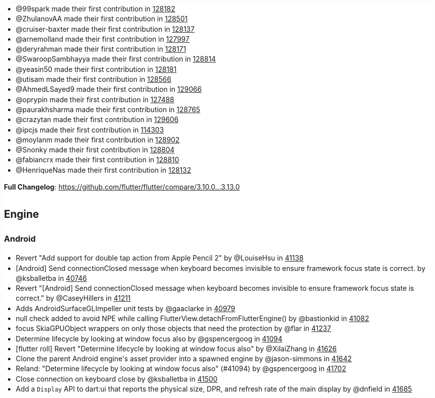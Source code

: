* @99spark made their first contribution in [128182](https://github.com/flutter/flutter/pull/128182)
* @ZhulanovAA made their first contribution in [128501](https://github.com/flutter/flutter/pull/128501)
* @cruiser-baxter made their first contribution in [128137](https://github.com/flutter/flutter/pull/128137)
* @arnemolland made their first contribution in [127997](https://github.com/flutter/flutter/pull/127997)
* @deryrahman made their first contribution in [128171](https://github.com/flutter/flutter/pull/128171)
* @SwaroopSambhayya made their first contribution in [128814](https://github.com/flutter/flutter/pull/128814)
* @yeasin50 made their first contribution in [128181](https://github.com/flutter/flutter/pull/128181)
* @utisam made their first contribution in [128566](https://github.com/flutter/flutter/pull/128566)
* @AhmedLSayed9 made their first contribution in [129066](https://github.com/flutter/flutter/pull/129066)
* @oprypin made their first contribution in [127488](https://github.com/flutter/flutter/pull/127488)
* @paurakhsharma made their first contribution in [128765](https://github.com/flutter/flutter/pull/128765)
* @crazytan made their first contribution in [129606](https://github.com/flutter/flutter/pull/129606)
* @ipcjs made their first contribution in [114303](https://github.com/flutter/flutter/pull/114303)
* @moylanm made their first contribution in [128902](https://github.com/flutter/flutter/pull/128902)
* @Snonky made their first contribution in [128804](https://github.com/flutter/flutter/pull/128804)
* @fabiancrx made their first contribution in [128810](https://github.com/flutter/flutter/pull/128810)
* @HenriqueNas made their first contribution in [128132](https://github.com/flutter/flutter/pull/128132)

**Full Changelog**: https://github.com/flutter/flutter/compare/3.10.0...3.13.0

## Engine

### Android
* Revert "Add support for double tap action from Apple Pencil 2" by @LouiseHsu in [41138](https://github.com/flutter/engine/pull/41138)
* [Android] Send connectionClosed message when keyboard becomes invisible to ensure framework focus state is correct. by @ksballetba in [40746](https://github.com/flutter/engine/pull/40746)
* Revert "[Android] Send connectionClosed message when keyboard becomes invisible to ensure framework focus state is correct." by @CaseyHillers in [41211](https://github.com/flutter/engine/pull/41211)
* Adds AndroidSurfaceGLImpeller unit tests by @gaaclarke in [40979](https://github.com/flutter/engine/pull/40979)
* null check added to avoid NPE while calling FlutterView.detachFromFlutterEngine() by @bastionkid in [41082](https://github.com/flutter/engine/pull/41082)
* focus SkiaGPUObject wrappers on only those objects that need the protection by @flar in [41237](https://github.com/flutter/engine/pull/41237)
* Determine lifecycle by looking at window focus also by @gspencergoog in [41094](https://github.com/flutter/engine/pull/41094)
* [flutter roll] Revert "Determine lifecycle by looking at window focus also" by @XilaiZhang in [41626](https://github.com/flutter/engine/pull/41626)
* Clone the parent Android engine's asset provider into a spawned engine by @jason-simmons in [41642](https://github.com/flutter/engine/pull/41642)
* Reland: "Determine lifecycle by looking at window focus also" (#41094) by @gspencergoog in [41702](https://github.com/flutter/engine/pull/41702)
* Close connection on keyboard close by @ksballetba in [41500](https://github.com/flutter/engine/pull/41500)
* Add a `Display` API to dart:ui that reports the physical size, DPR, and refresh rate of the main display by @dnfield in [41685](https://github.com/flutter/engine/pull/41685)

[CHANGELOG]: {{site.repo.flutter}}/blob/main/CHANGELOG.md